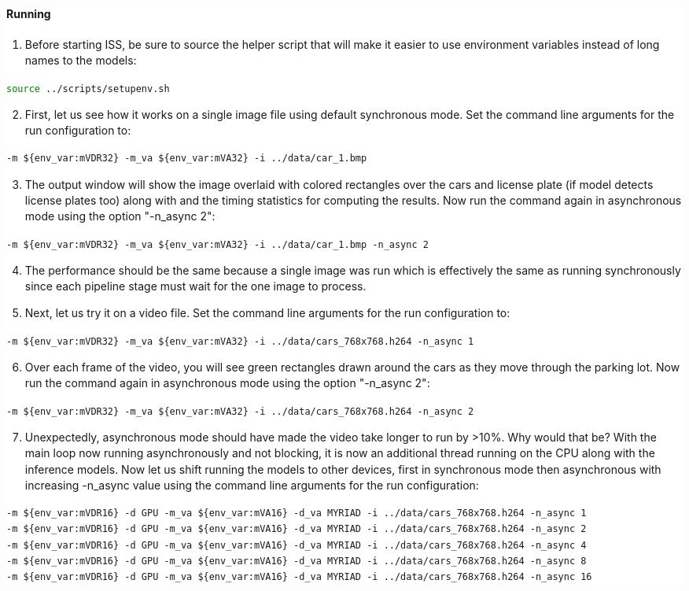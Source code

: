 #### Running

1. Before starting ISS, be sure to source the helper script that will make it easier to use environment variables instead of long names to the models:

```bash
source ../scripts/setupenv.sh 
```


2. First, let us see how it works on a single image file using default synchronous mode.  Set the command line arguments for the run configuration to:

```
-m ${env_var:mVDR32} -m_va ${env_var:mVA32} -i ../data/car_1.bmp
```


3. The output window will show the image overlaid with colored rectangles over the cars and license plate (if model detects license plates too) along with and the timing statistics for computing the results.  Now run the command again in asynchronous mode using the option "-n_async 2":

```
-m ${env_var:mVDR32} -m_va ${env_var:mVA32} -i ../data/car_1.bmp -n_async 2
```


4. The performance should be the same because a single image was run which is effectively the same as running synchronously since each pipeline stage must wait for the one image to process.

5. Next, let us try it on a video file.  Set the command line arguments for the run configuration to: 

```
-m ${env_var:mVDR32} -m_va ${env_var:mVA32} -i ../data/cars_768x768.h264 -n_async 1
```


6. Over each frame of the video, you will see green rectangles drawn around the cars as they move through the parking lot.  Now run the command again in asynchronous mode using the option "-n_async 2":

```
-m ${env_var:mVDR32} -m_va ${env_var:mVA32} -i ../data/cars_768x768.h264 -n_async 2
```


7. Unexpectedly, asynchronous mode should have made the video take longer to run by >10%.  Why would that be?  With the main loop now running asynchronously and not blocking, it is now an additional thread running on the CPU along with the inference models.  Now let us shift running the models to other devices, first in synchronous mode then asynchronous with increasing -n_async value using the command line arguments for the run configuration:

```
-m ${env_var:mVDR16} -d GPU -m_va ${env_var:mVA16} -d_va MYRIAD -i ../data/cars_768x768.h264 -n_async 1
-m ${env_var:mVDR16} -d GPU -m_va ${env_var:mVA16} -d_va MYRIAD -i ../data/cars_768x768.h264 -n_async 2
-m ${env_var:mVDR16} -d GPU -m_va ${env_var:mVA16} -d_va MYRIAD -i ../data/cars_768x768.h264 -n_async 4
-m ${env_var:mVDR16} -d GPU -m_va ${env_var:mVA16} -d_va MYRIAD -i ../data/cars_768x768.h264 -n_async 8
-m ${env_var:mVDR16} -d GPU -m_va ${env_var:mVA16} -d_va MYRIAD -i ../data/cars_768x768.h264 -n_async 16
```
